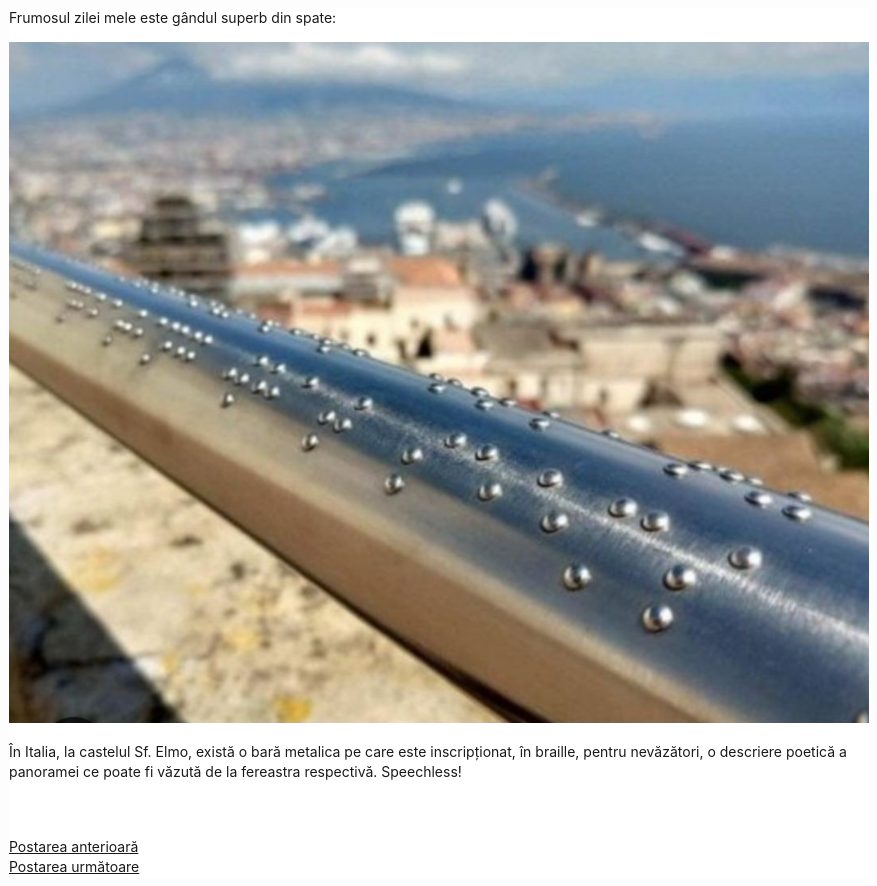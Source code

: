 Frumosul zilei mele este gândul superb din spate:

<div class="flex justify-center">
  <img src="images/braille.jpeg" />
</div>

În Italia, la castelul Sf. Elmo, există o bară metalica pe care este inscripționat, în braille, pentru nevăzători, o descriere poetică a panoramei ce poate fi văzută de la fereastra respectivă. Speechless!

<br/>

<br/>

<div class="flex justify-between">
  <div>
    <a href="/blog/ziua-173/">Postarea anterioară</a>
  </div>
  <div>
    <a href="/blog/ziua-175/">Postarea următoare</a>
  </div>
</div>
